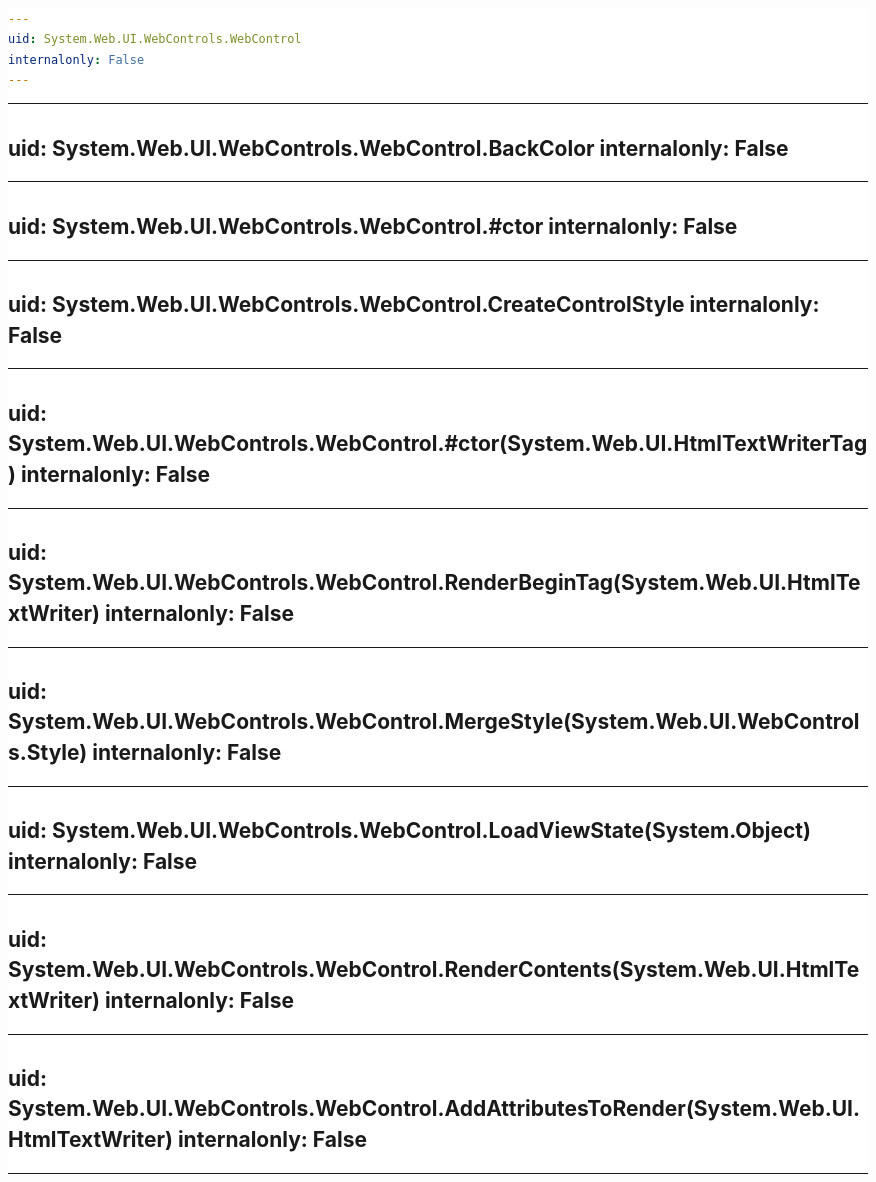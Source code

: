 ```yaml
---
uid: System.Web.UI.WebControls.WebControl
internalonly: False
---
```


---
uid: System.Web.UI.WebControls.WebControl.BackColor
internalonly: False
---

---
uid: System.Web.UI.WebControls.WebControl.#ctor
internalonly: False
---

---
uid: System.Web.UI.WebControls.WebControl.CreateControlStyle
internalonly: False
---

---
uid: System.Web.UI.WebControls.WebControl.#ctor(System.Web.UI.HtmlTextWriterTag)
internalonly: False
---

---
uid: System.Web.UI.WebControls.WebControl.RenderBeginTag(System.Web.UI.HtmlTextWriter)
internalonly: False
---

---
uid: System.Web.UI.WebControls.WebControl.MergeStyle(System.Web.UI.WebControls.Style)
internalonly: False
---

---
uid: System.Web.UI.WebControls.WebControl.LoadViewState(System.Object)
internalonly: False
---

---
uid: System.Web.UI.WebControls.WebControl.RenderContents(System.Web.UI.HtmlTextWriter)
internalonly: False
---

---
uid: System.Web.UI.WebControls.WebControl.AddAttributesToRender(System.Web.UI.HtmlTextWriter)
internalonly: False
---

---
